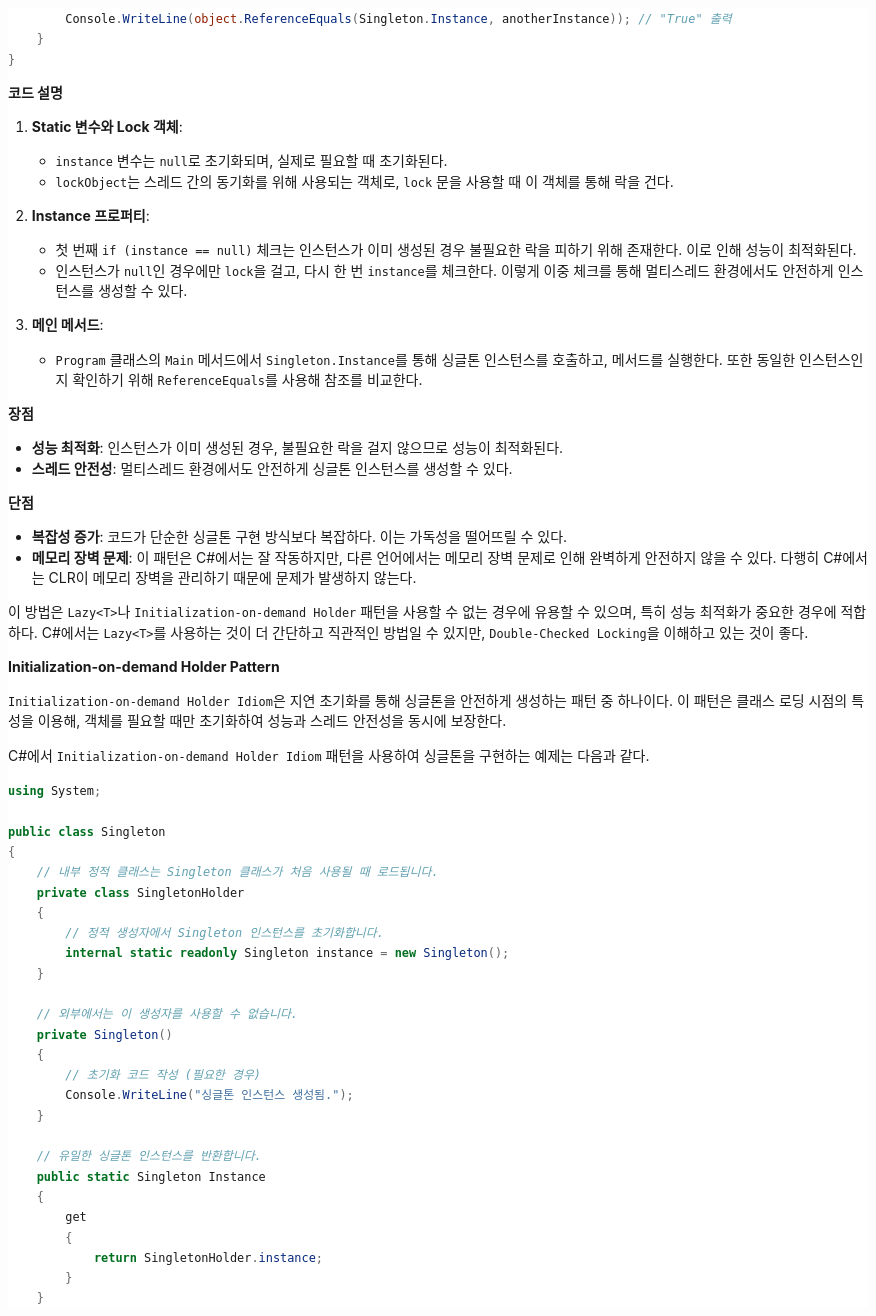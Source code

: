 ```csharp
        Console.WriteLine(object.ReferenceEquals(Singleton.Instance, anotherInstance)); // "True" 출력
    }
}
```

**코드 설명**

1. **Static 변수와 Lock 객체**:
   - `instance` 변수는 `null`로 초기화되며, 실제로 필요할 때 초기화된다.
   - `lockObject`는 스레드 간의 동기화를 위해 사용되는 객체로, `lock` 문을 사용할 때 이 객체를 통해 락을 건다.

2. **Instance 프로퍼티**:
   - 첫 번째 `if (instance == null)` 체크는 인스턴스가 이미 생성된 경우 불필요한 락을 피하기 위해 존재한다. 이로 인해 성능이 최적화된다.
   - 인스턴스가 `null`인 경우에만 `lock`을 걸고, 다시 한 번 `instance`를 체크한다. 이렇게 이중 체크를 통해 멀티스레드 환경에서도 안전하게 인스턴스를 생성할 수 있다.

3. **메인 메서드**:
   - `Program` 클래스의 `Main` 메서드에서 `Singleton.Instance`를 통해 싱글톤 인스턴스를 호출하고, 메서드를 실행한다. 또한 동일한 인스턴스인지 확인하기 위해 `ReferenceEquals`를 사용해 참조를 비교한다.

**장점**

- **성능 최적화**: 인스턴스가 이미 생성된 경우, 불필요한 락을 걸지 않으므로 성능이 최적화된다.
- **스레드 안전성**: 멀티스레드 환경에서도 안전하게 싱글톤 인스턴스를 생성할 수 있다.

**단점**

- **복잡성 증가**: 코드가 단순한 싱글톤 구현 방식보다 복잡하다. 이는 가독성을 떨어뜨릴 수 있다.
- **메모리 장벽 문제**: 이 패턴은 C#에서는 잘 작동하지만, 다른 언어에서는 메모리 장벽 문제로 인해 완벽하게 안전하지 않을 수 있다. 다행히 C#에서는 CLR이 메모리 장벽을 관리하기 때문에 문제가 발생하지 않는다.

이 방법은 `Lazy<T>`나 `Initialization-on-demand Holder` 패턴을 사용할 수 없는 경우에 유용할 수 있으며, 특히 성능 최적화가 중요한 경우에 적합하다. C#에서는 `Lazy<T>`를 사용하는 것이 더 간단하고 직관적인 방법일 수 있지만, `Double-Checked Locking`을 이해하고 있는 것이 좋다.

**Initialization-on-demand Holder Pattern**  

`Initialization-on-demand Holder Idiom`은 지연 초기화를 통해 싱글톤을 안전하게 생성하는 패턴 중 하나이다. 이 패턴은 클래스 로딩 시점의 특성을 이용해, 객체를 필요할 때만 초기화하여 성능과 스레드 안전성을 동시에 보장한다.

C#에서 `Initialization-on-demand Holder Idiom` 패턴을 사용하여 싱글톤을 구현하는 예제는 다음과 같다.

```csharp
using System;

public class Singleton
{
    // 내부 정적 클래스는 Singleton 클래스가 처음 사용될 때 로드됩니다.
    private class SingletonHolder
    {
        // 정적 생성자에서 Singleton 인스턴스를 초기화합니다.
        internal static readonly Singleton instance = new Singleton();
    }

    // 외부에서는 이 생성자를 사용할 수 없습니다.
    private Singleton()
    {
        // 초기화 코드 작성 (필요한 경우)
        Console.WriteLine("싱글톤 인스턴스 생성됨.");
    }

    // 유일한 싱글톤 인스턴스를 반환합니다.
    public static Singleton Instance
    {
        get
        {
            return SingletonHolder.instance;
        }
    }
```